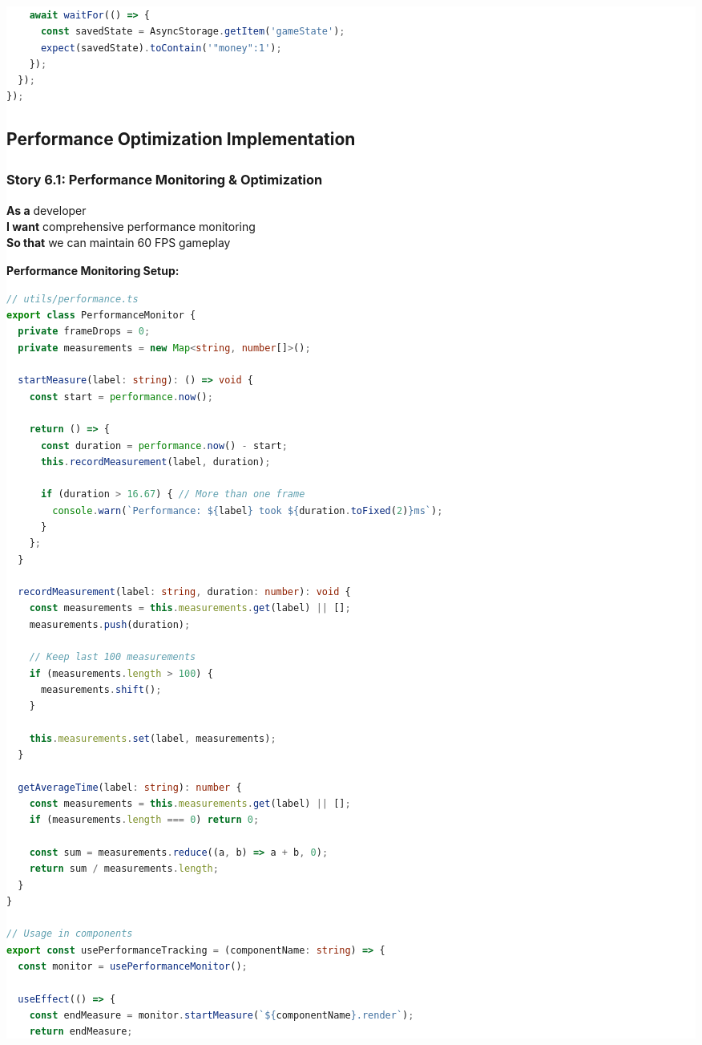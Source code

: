 ```typescript
    await waitFor(() => {
      const savedState = AsyncStorage.getItem('gameState');
      expect(savedState).toContain('"money":1');
    });
  });
});
```

## Performance Optimization Implementation

### Story 6.1: Performance Monitoring & Optimization
**As a** developer  
**I want** comprehensive performance monitoring  
**So that** we can maintain 60 FPS gameplay

**Performance Monitoring Setup:**
```typescript
// utils/performance.ts
export class PerformanceMonitor {
  private frameDrops = 0;
  private measurements = new Map<string, number[]>();
  
  startMeasure(label: string): () => void {
    const start = performance.now();
    
    return () => {
      const duration = performance.now() - start;
      this.recordMeasurement(label, duration);
      
      if (duration > 16.67) { // More than one frame
        console.warn(`Performance: ${label} took ${duration.toFixed(2)}ms`);
      }
    };
  }
  
  recordMeasurement(label: string, duration: number): void {
    const measurements = this.measurements.get(label) || [];
    measurements.push(duration);
    
    // Keep last 100 measurements
    if (measurements.length > 100) {
      measurements.shift();
    }
    
    this.measurements.set(label, measurements);
  }
  
  getAverageTime(label: string): number {
    const measurements = this.measurements.get(label) || [];
    if (measurements.length === 0) return 0;
    
    const sum = measurements.reduce((a, b) => a + b, 0);
    return sum / measurements.length;
  }
}

// Usage in components
export const usePerformanceTracking = (componentName: string) => {
  const monitor = usePerformanceMonitor();
  
  useEffect(() => {
    const endMeasure = monitor.startMeasure(`${componentName}.render`);
    return endMeasure;
```